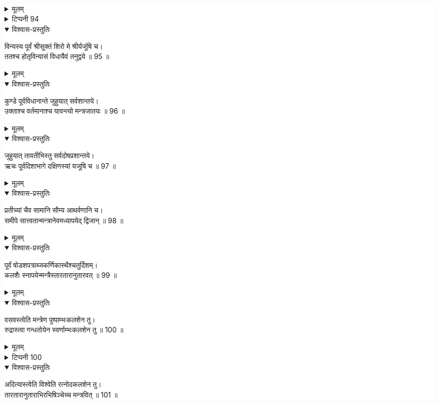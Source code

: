 <details><summary>मूलम्</summary></details>

<details><summary>टिप्पनी 94</summary></details>


<details open><summary>विश्वास-प्रस्तुतिः</summary>

विन्यस्य पूर्वं श्रीसूक्तं शिरो मे श्रीर्यजूंषि च।  
ततश्च होतृविन्यासं विधायैवं तनुद्वये ॥ 95 ॥
</details>

<details><summary>मूलम्</summary></details>


<details open><summary>विश्वास-प्रस्तुतिः</summary>

कुण्‍डे पूर्वविधानान्ते जुहुयात् सर्वशान्तये।  
उक्ताश्च वर्तमानाश्च यावन्त्यो मन्त्रजातयः ॥ 96 ॥
</details>

<details><summary>मूलम्</summary></details>


<details open><summary>विश्वास-प्रस्तुतिः</summary>

जुहुयात् तावतीभिस्तु सर्वदोषप्रशान्तये।  
ऋचः पूर्वदिशाभागे दक्षिणस्यां यजूषि च ॥ 97 ॥
</details>

<details><summary>मूलम्</summary></details>


<details open><summary>विश्वास-प्रस्तुतिः</summary>

प्रतीच्यां चैव सामानि सौम्य आथर्वणानि च।  
समीपे सात्त्वतान्मन्त्रानेवमध्यापयेद् द्विजान् ॥ 98 ॥
</details>

<details><summary>मूलम्</summary></details>


<details open><summary>विश्वास-प्रस्तुतिः</summary>

पूर्वं षोडशपत्राब्जकर्णिकास्थैश्चतुर्दिशम्।  
कलशैः स्नापयेन्मन्त्रैस्तारतारानुतारवत् ॥ 99 ॥
</details>

<details><summary>मूलम्</summary></details>


<details open><summary>विश्वास-प्रस्तुतिः</summary>

वसवस्त्वेति मन्त्रेण पुष्पाम्भःकलशेन तु।  
रुद्रास्त्वा गन्धतोयेन स्वर्णाम्भःकलशेन तु ॥ 100 ॥
</details>

<details><summary>मूलम्</summary></details>

<details><summary>टिप्पनी 100</summary></details>


<details open><summary>विश्वास-प्रस्तुतिः</summary>

अदित्यास्त्वेति विश्वेति रत्नोदकलशेन तु।  
तारतारानुताराभिरभिषिञ्चेच्च मन्त्रवित् ॥ 101 ॥
</details>
